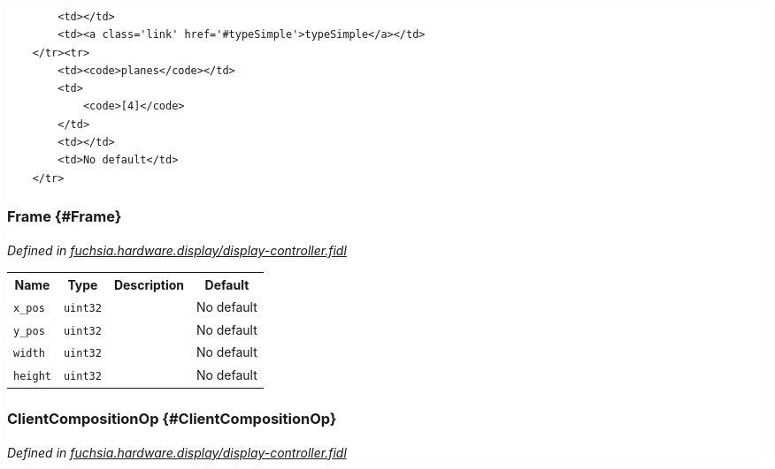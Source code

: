             <td></td>
            <td><a class='link' href='#typeSimple'>typeSimple</a></td>
        </tr><tr>
            <td><code>planes</code></td>
            <td>
                <code>[4]</code>
            </td>
            <td></td>
            <td>No default</td>
        </tr>
</table>

### Frame {#Frame}
*Defined in [fuchsia.hardware.display/display-controller.fidl](https://fuchsia.googlesource.com/fuchsia/+/master/zircon/system/fidl/fuchsia-hardware-display/display-controller.fidl#119)*





<table>
    <tr><th>Name</th><th>Type</th><th>Description</th><th>Default</th></tr><tr>
            <td><code>x_pos</code></td>
            <td>
                <code>uint32</code>
            </td>
            <td></td>
            <td>No default</td>
        </tr><tr>
            <td><code>y_pos</code></td>
            <td>
                <code>uint32</code>
            </td>
            <td></td>
            <td>No default</td>
        </tr><tr>
            <td><code>width</code></td>
            <td>
                <code>uint32</code>
            </td>
            <td></td>
            <td>No default</td>
        </tr><tr>
            <td><code>height</code></td>
            <td>
                <code>uint32</code>
            </td>
            <td></td>
            <td>No default</td>
        </tr>
</table>

### ClientCompositionOp {#ClientCompositionOp}
*Defined in [fuchsia.hardware.display/display-controller.fidl](https://fuchsia.googlesource.com/fuchsia/+/master/zircon/system/fidl/fuchsia-hardware-display/display-controller.fidl#170)*
